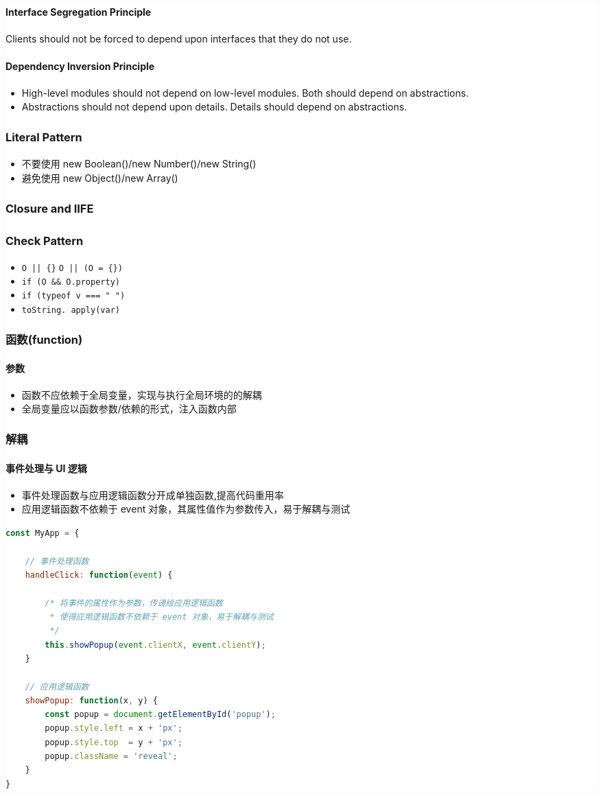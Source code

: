 #### Interface Segregation Principle

Clients should not be forced to depend upon interfaces that they do not use.

#### Dependency Inversion Principle

- High-level modules should not depend on low-level modules.
  Both should depend on abstractions.
- Abstractions should not depend upon details.
  Details should depend on abstractions.

### Literal Pattern

- 不要使用 new Boolean()/new Number()/new String()
- 避免使用 new Object()/new Array()

### Closure and IIFE

### Check Pattern

- `O || {}` `O || (O = {})`
- `if (O && O.property)`
- `if (typeof v === " ")`
- `toString. apply(var)`

### 函数(function)

#### 参数

- 函数不应依赖于全局变量，实现与执行全局环境的的解耦
- 全局变量应以函数参数/依赖的形式，注入函数内部

### 解耦

#### 事件处理与 UI 逻辑

- 事件处理函数与应用逻辑函数分开成单独函数,提高代码重用率
- 应用逻辑函数不依赖于 event 对象，其属性值作为参数传入，易于解耦与测试

```js
const MyApp = {

    // 事件处理函数
    handleClick: function(event) {

        /* 将事件的属性作为参数，传递给应用逻辑函数
         * 使得应用逻辑函数不依赖于 event 对象，易于解耦与测试
         */
        this.showPopup(event.clientX, event.clientY);
    }

    // 应用逻辑函数
    showPopup: function(x, y) {
        const popup = document.getElementById('popup');
        popup.style.left = x + 'px';
        popup.style.top  = y + 'px';
        popup.className = 'reveal';
    }
}
```
